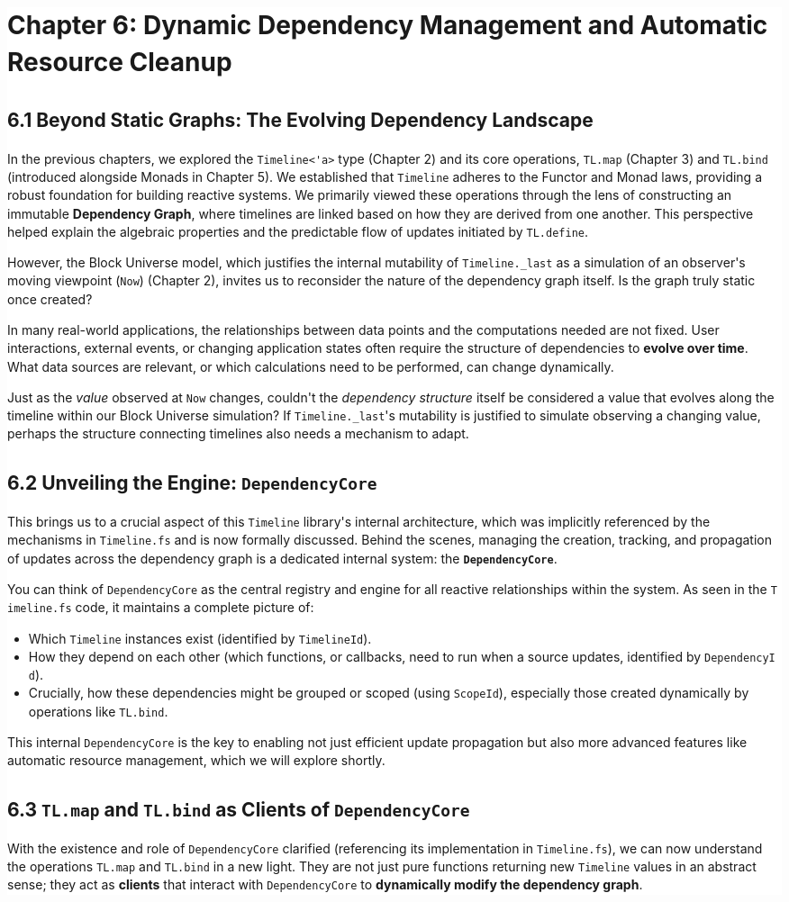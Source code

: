 # Chapter 6: Dynamic Dependency Management and Automatic Resource Cleanup

## 6.1 Beyond Static Graphs: The Evolving Dependency Landscape

In the previous chapters, we explored the `Timeline<'a>` type (Chapter 2) and its core operations, `TL.map` (Chapter 3) and `TL.bind` (introduced alongside Monads in Chapter 5). We established that `Timeline` adheres to the Functor and Monad laws, providing a robust foundation for building reactive systems. We primarily viewed these operations through the lens of constructing an immutable **Dependency Graph**, where timelines are linked based on how they are derived from one another. This perspective helped explain the algebraic properties and the predictable flow of updates initiated by `TL.define`.

However, the Block Universe model, which justifies the internal mutability of `Timeline._last` as a simulation of an observer's moving viewpoint (`Now`) (Chapter 2), invites us to reconsider the nature of the dependency graph itself. Is the graph truly static once created?

In many real-world applications, the relationships between data points and the computations needed are not fixed. User interactions, external events, or changing application states often require the structure of dependencies to **evolve over time**. What data sources are relevant, or which calculations need to be performed, can change dynamically.

Just as the *value* observed at `Now` changes, couldn't the *dependency structure* itself be considered a value that evolves along the timeline within our Block Universe simulation? If `Timeline._last`'s mutability is justified to simulate observing a changing value, perhaps the structure connecting timelines also needs a mechanism to adapt.

## 6.2 Unveiling the Engine: `DependencyCore`

This brings us to a crucial aspect of this `Timeline` library's internal architecture, which was implicitly referenced by the mechanisms in `Timeline.fs` and is now formally discussed. Behind the scenes, managing the creation, tracking, and propagation of updates across the dependency graph is a dedicated internal system: the **`DependencyCore`**.

You can think of `DependencyCore` as the central registry and engine for all reactive relationships within the system. As seen in the `Timeline.fs` code, it maintains a complete picture of:

*   Which `Timeline` instances exist (identified by `TimelineId`).
*   How they depend on each other (which functions, or callbacks, need to run when a source updates, identified by `DependencyId`).
*   Crucially, how these dependencies might be grouped or scoped (using `ScopeId`), especially those created dynamically by operations like `TL.bind`.

This internal `DependencyCore` is the key to enabling not just efficient update propagation but also more advanced features like automatic resource management, which we will explore shortly.

## 6.3 `TL.map` and `TL.bind` as Clients of `DependencyCore`

With the existence and role of `DependencyCore` clarified (referencing its implementation in `Timeline.fs`), we can now understand the operations `TL.map` and `TL.bind` in a new light. They are not just pure functions returning new `Timeline` values in an abstract sense; they act as **clients** that interact with `DependencyCore` to **dynamically modify the dependency graph**.

